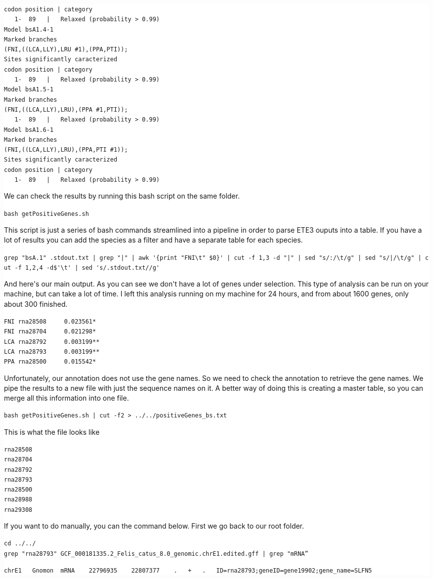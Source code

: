 ```
codon position | category
   1-  89   |   Relaxed (probability > 0.99)
Model bsA1.4-1
Marked branches
(FNI,((LCA,LLY),LRU #1),(PPA,PTI));
Sites significantly caracterized
codon position | category
   1-  89   |   Relaxed (probability > 0.99)
Model bsA1.5-1
Marked branches
(FNI,((LCA,LLY),LRU),(PPA #1,PTI));
   1-  89   |   Relaxed (probability > 0.99)
Model bsA1.6-1
Marked branches
(FNI,((LCA,LLY),LRU),(PPA,PTI #1));
Sites significantly caracterized
codon position | category
   1-  89   |   Relaxed (probability > 0.99)
```
We can check the results by running this bash script on the same folder. 
```
bash getPositiveGenes.sh 
```
This script is just a series of bash commands streamlined into a pipeline in order to parse ETE3 ouputs into a table.  If you have a lot of results you can add the species as a filter and have a separate table for each species.
```
grep "bsA.1" .stdout.txt | grep "|" | awk '{print "FNI\t" $0}' | cut -f 1,3 -d "|" | sed "s/:/\t/g" | sed "s/|/\t/g" | cut -f 1,2,4 -d$'\t' | sed 's/.stdout.txt//g'
```
And here's our main output. As you can see we don't have a lot of genes under selection. This type of analysis can be run on your machine, but can take a lot of time.  I left this analysis running on my machine for 24 hours, and from about 1600 genes, only about 300 finished. 
```
FNI	rna28508	 0.023561*
FNI	rna28704	 0.021298*
LCA	rna28792	 0.003199**
LCA	rna28793	 0.003199**
PPA	rna28500	 0.015542*
```
Unfortunately, our annotation does not use the gene names. So we need to check the annotation to retrieve the gene names. We pipe the results to a new file with just the sequence names on it. A better way of doing this is creating a master table, so you can merge all this information into one file. 
```
bash getPositiveGenes.sh | cut -f2 > ../../positiveGenes_bs.txt
```
This is what the file looks like
```
rna28508
rna28704
rna28792
rna28793
rna28500
rna28988
rna29308
```
If you want to do manually, you can the command below. First we go back to our root folder. 
```
cd ../../
grep "rna28793" GCF_000181335.2_Felis_catus_8.0_genomic.chrE1.edited.gff | grep "mRNA”
```
```
chrE1	Gnomon	mRNA	22796935	22807377	.	+	.	ID=rna28793;geneID=gene19902;gene_name=SLFN5
```